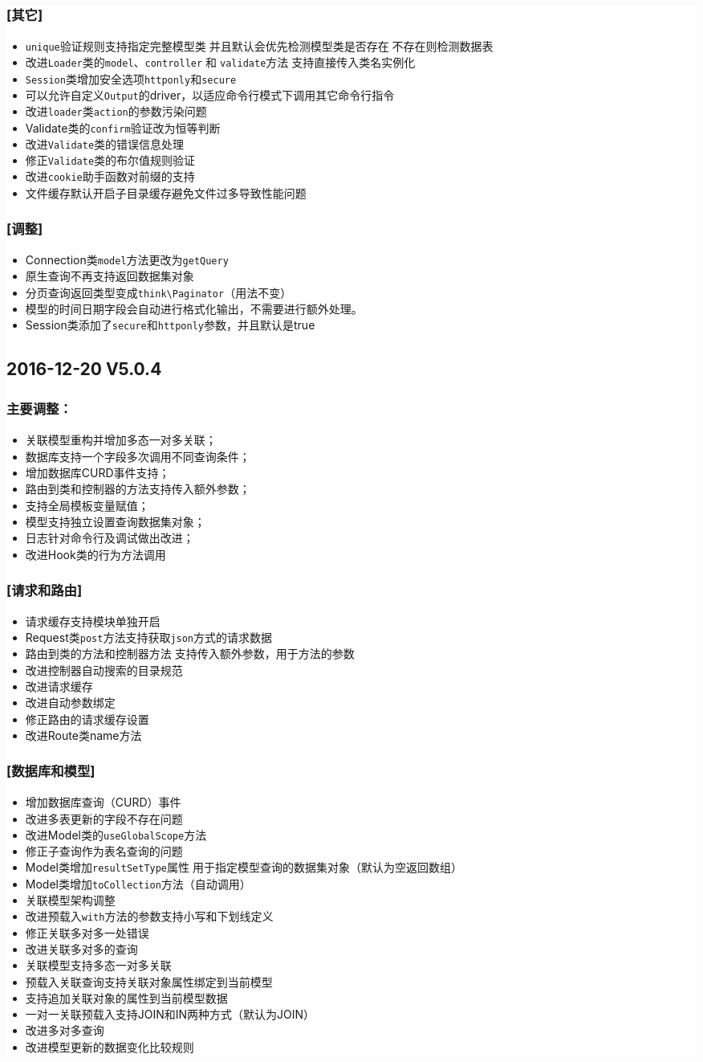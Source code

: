 ### [其它]

* `unique`验证规则支持指定完整模型类 并且默认会优先检测模型类是否存在 不存在则检测数据表
* 改进`Loader`类的`model`、`controller` 和 `validate`方法 支持直接传入类名实例化
* `Session`类增加安全选项`httponly`和`secure`
* 可以允许自定义`Output`的driver，以适应命令行模式下调用其它命令行指令
* 改进`loader`类`action`的参数污染问题
* Validate类的`confirm`验证改为恒等判断
* 改进`Validate`类的错误信息处理
* 修正`Validate`类的布尔值规则验证
* 改进`cookie`助手函数对前缀的支持
* 文件缓存默认开启子目录缓存避免文件过多导致性能问题

### [调整]

* Connection类`model`方法更改为`getQuery`
* 原生查询不再支持返回数据集对象
* 分页查询返回类型变成`think\Paginator`（用法不变）
* 模型的时间日期字段会自动进行格式化输出，不需要进行额外处理。
* Session类添加了`secure`和`httponly`参数，并且默认是true

## 2016-12-20 V5.0.4

### 主要调整：

* 关联模型重构并增加多态一对多关联；
* 数据库支持一个字段多次调用不同查询条件；
* 增加数据库CURD事件支持；
* 路由到类和控制器的方法支持传入额外参数；
* 支持全局模板变量赋值；
* 模型支持独立设置查询数据集对象；
* 日志针对命令行及调试做出改进；
* 改进Hook类的行为方法调用

### [请求和路由]

* 请求缓存支持模块单独开启
* Request类`post`方法支持获取`json`方式的请求数据
* 路由到类的方法和控制器方法 支持传入额外参数，用于方法的参数
* 改进控制器自动搜索的目录规范
* 改进请求缓存
* 改进自动参数绑定
* 修正路由的请求缓存设置
* 改进Route类name方法

### [数据库和模型]

* 增加数据库查询（CURD）事件
* 改进多表更新的字段不存在问题
* 改进Model类的`useGlobalScope`方法
* 修正子查询作为表名查询的问题
* Model类增加`resultSetType`属性 用于指定模型查询的数据集对象（默认为空返回数组）
* Model类增加`toCollection`方法（自动调用）
* 关联模型架构调整
* 改进预载入`with`方法的参数支持小写和下划线定义
* 修正关联多对多一处错误
* 改进关联多对多的查询
* 关联模型支持多态一对多关联
* 预载入关联查询支持关联对象属性绑定到当前模型
* 支持追加关联对象的属性到当前模型数据
* 一对一关联预载入支持JOIN和IN两种方式（默认为JOIN）
* 改进多对多查询
* 改进模型更新的数据变化比较规则